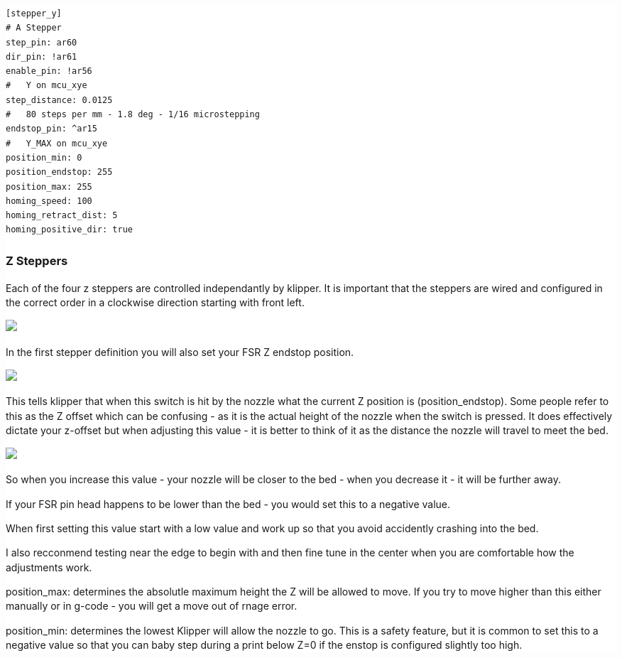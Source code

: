 
```
[stepper_y]
# A Stepper
step_pin: ar60
dir_pin: !ar61
enable_pin: !ar56
#   Y on mcu_xye
step_distance: 0.0125
#   80 steps per mm - 1.8 deg - 1/16 microstepping
endstop_pin: ^ar15
#   Y_MAX on mcu_xye
position_min: 0
position_endstop: 255
position_max: 255
homing_speed: 100
homing_retract_dist: 5
homing_positive_dir: true
```

### Z Steppers

Each of the four z steppers are controlled independantly by klipper. It is important that the steppers are wired and configured in the correct order in a clockwise direction starting with front left. 

![](https://i.imgur.com/qaO6C1Y.png)

In the first stepper definition you will also set your FSR Z endstop position. 

![](https://i.imgur.com/Jm9Q4KI.png)

This tells klipper that when this switch is hit by the nozzle what the current Z position is (position_endstop). Some people refer to this as the Z offset which can be confusing - as it is the actual height of the nozzle when the switch is pressed. It does effectively dictate your z-offset but when adjusting this value - it is better to think of it as the distance the nozzle will travel to meet the bed. 

![](https://i.imgur.com/IjMyqWA.png)

So when you increase this value - your nozzle will be closer to the bed - when you decrease it - it will be further away. 

If your FSR pin head happens to be lower than the bed - you would set this to a negative value. 

When first setting this value start with a low value and work up so that you avoid accidently crashing into the bed. 

I also recconmend testing near the edge to begin with and then fine tune in the center when you are comfortable how the adjustments work. 

position_max: determines the absolutle maximum height the Z will be allowed to move. If you try to move higher than this either manually or in g-code - you will get a move out of rnage error. 

position_min: determines the lowest Klipper will allow the nozzle to go. This is a safety feature, but it is common to set this to a negative value so that you can baby step during a print below Z=0 if the enstop is configured slightly too high. 
